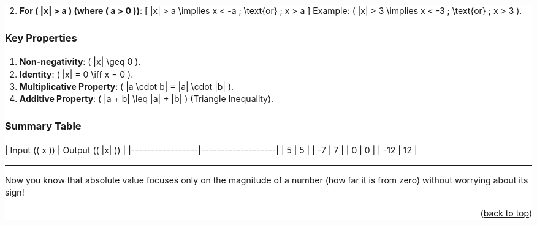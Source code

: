 


2. **For \( |x| > a \) (where \( a > 0 \))**:
   \[
   |x| > a \implies x < -a \; \text{or} \; x > a
   \]
   Example: \( |x| > 3 \implies x < -3 \; \text{or} \; x > 3 \).




### Key Properties
1. **Non-negativity**: \( |x| \geq 0 \).
2. **Identity**: \( |x| = 0 \iff x = 0 \).
3. **Multiplicative Property**: \( |a \cdot b| = |a| \cdot |b| \).
4. **Additive Property**: \( |a + b| \leq |a| + |b| \) (Triangle Inequality).




### Summary Table
| Input (\( x \)) | Output (\( |x| \)) |
|-----------------|-------------------|
| 5               | 5                 |
| -7              | 7                 |
| 0               | 0                 |
| -12             | 12                |




---




Now you know that absolute value focuses only on the magnitude of a number (how far it is from zero) without worrying about its sign!


























<p align="right">(<a href="#readme-top">back to top</a>)</p>

